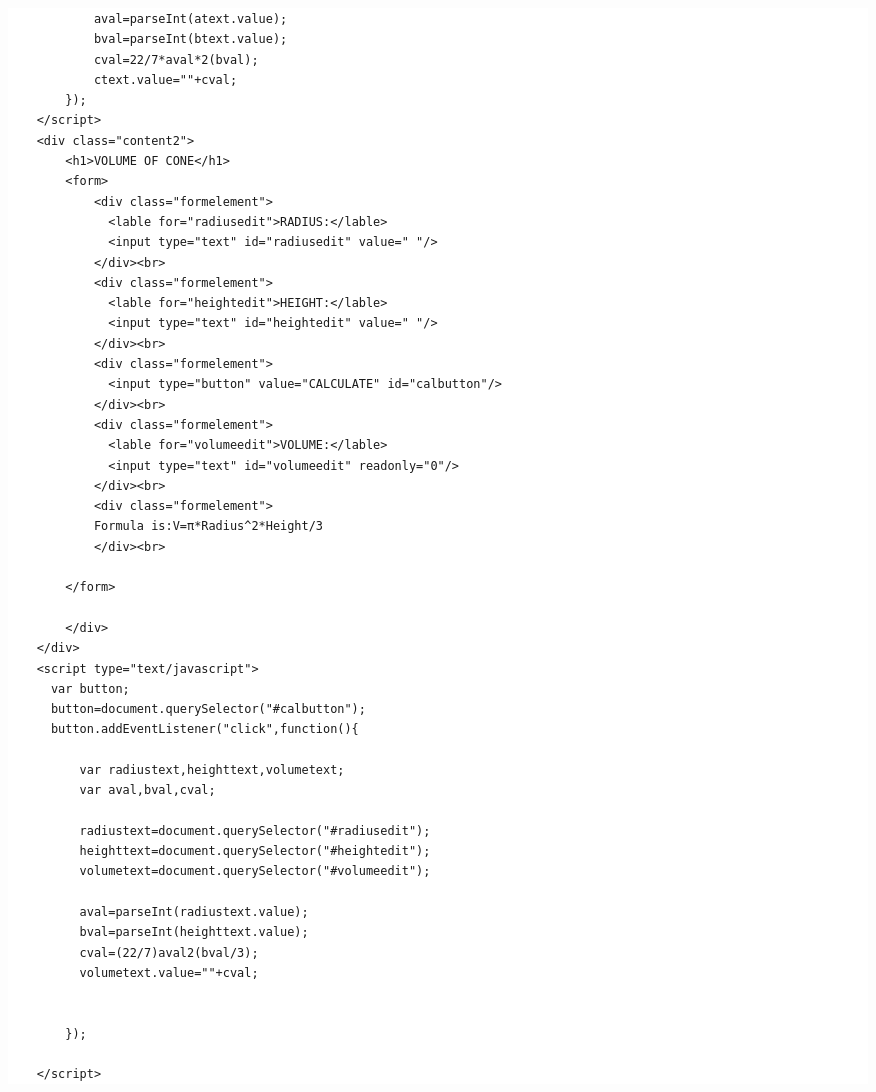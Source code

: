                 aval=parseInt(atext.value);
                bval=parseInt(btext.value);
                cval=22/7*aval*2(bval);
                ctext.value=""+cval;
            });
        </script>
        <div class="content2">
            <h1>VOLUME OF CONE</h1>
            <form>
                <div class="formelement">
                  <lable for="radiusedit">RADIUS:</lable>
                  <input type="text" id="radiusedit" value=" "/>
                </div><br>
                <div class="formelement">
                  <lable for="heightedit">HEIGHT:</lable>
                  <input type="text" id="heightedit" value=" "/>
                </div><br>
                <div class="formelement">
                  <input type="button" value="CALCULATE" id="calbutton"/>
                </div><br>
                <div class="formelement">
                  <lable for="volumeedit">VOLUME:</lable>
                  <input type="text" id="volumeedit" readonly="0"/>
                </div><br>
                <div class="formelement">
                Formula is:V=π*Radius^2*Height/3
                </div><br>
                
            </form>
    
            </div>
        </div>
        <script type="text/javascript">
          var button;
          button=document.querySelector("#calbutton");
          button.addEventListener("click",function(){
            
              var radiustext,heighttext,volumetext;
              var aval,bval,cval;
    
              radiustext=document.querySelector("#radiusedit");
              heighttext=document.querySelector("#heightedit");
              volumetext=document.querySelector("#volumeedit");
      
              aval=parseInt(radiustext.value);
              bval=parseInt(heighttext.value);
              cval=(22/7)aval2(bval/3);
              volumetext.value=""+cval;
        
      
            });
      
        </script>     

    
</body>
</html>
